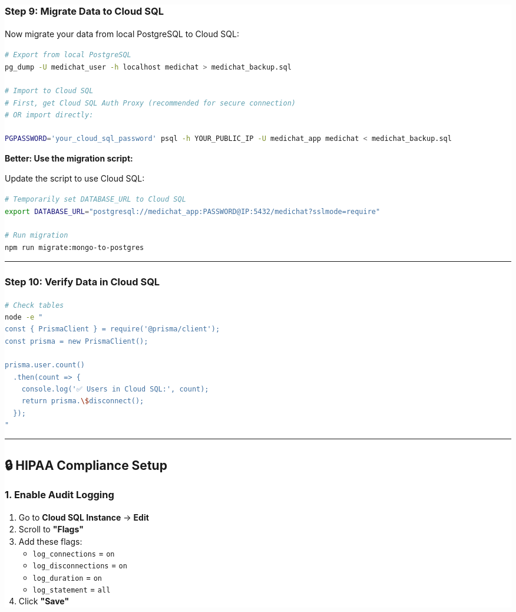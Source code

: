 
### **Step 9: Migrate Data to Cloud SQL**

Now migrate your data from local PostgreSQL to Cloud SQL:

```bash
# Export from local PostgreSQL
pg_dump -U medichat_user -h localhost medichat > medichat_backup.sql

# Import to Cloud SQL
# First, get Cloud SQL Auth Proxy (recommended for secure connection)
# OR import directly:

PGPASSWORD='your_cloud_sql_password' psql -h YOUR_PUBLIC_IP -U medichat_app medichat < medichat_backup.sql
```

**Better: Use the migration script:**

Update the script to use Cloud SQL:
```bash
# Temporarily set DATABASE_URL to Cloud SQL
export DATABASE_URL="postgresql://medichat_app:PASSWORD@IP:5432/medichat?sslmode=require"

# Run migration
npm run migrate:mongo-to-postgres
```

---

### **Step 10: Verify Data in Cloud SQL**

```bash
# Check tables
node -e "
const { PrismaClient } = require('@prisma/client');
const prisma = new PrismaClient();

prisma.user.count()
  .then(count => {
    console.log('✅ Users in Cloud SQL:', count);
    return prisma.\$disconnect();
  });
"
```

---

## 🔒 **HIPAA Compliance Setup**

### **1. Enable Audit Logging**

1. Go to **Cloud SQL Instance** → **Edit**
2. Scroll to **"Flags"**
3. Add these flags:
   - `log_connections` = `on`
   - `log_disconnections` = `on`
   - `log_duration` = `on`
   - `log_statement` = `all`
4. Click **"Save"**
